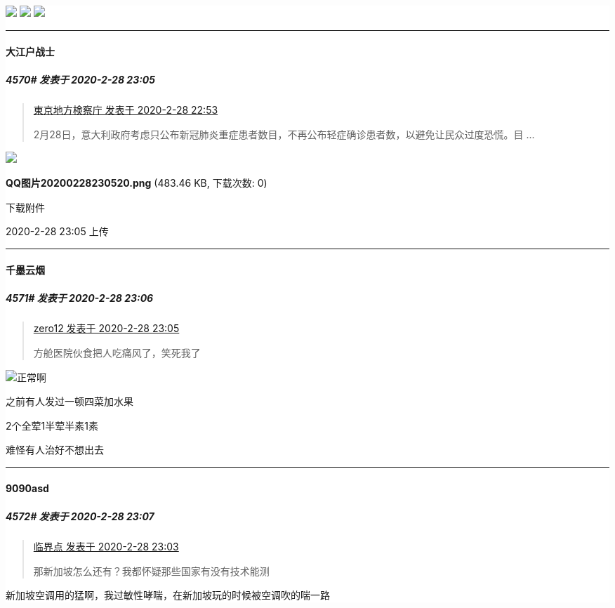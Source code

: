 
<img src="https://static.saraba1st.com/image/smiley/face2017/068.png" referrerpolicy="no-referrer">
<img src="https://wx3.sinaimg.cn/mw690/6a0f548dly1gcaoo7y9p5j20u016swg9.jpg" referrerpolicy="no-referrer"> ​​​​
<img src="https://wx4.sinaimg.cn/mw690/6a0f548dly1gcaoo7xib9j20va0tqtak.jpg" referrerpolicy="no-referrer">


-----

####  大江户战士  
##### 4570#       发表于 2020-2-28 23:05


<blockquote><a href="httphttps://bbs.saraba1st.com/2b/forum.php?mod=redirect&amp;goto=findpost&amp;pid=46562013&amp;ptid=1915816" target="_blank">東京地方検察庁 发表于 2020-2-28 22:53</a>

2月28日，意大利政府考虑只公布新冠肺炎重症患者数目，不再公布轻症确诊患者数，以避免让民众过度恐慌。目 ...</blockquote>

<img src="https://img.saraba1st.com/forum/202002/28/230537pwjzlowpvx2a777f.png" referrerpolicy="no-referrer">


<strong>QQ图片20200228230520.png</strong> (483.46 KB, 下载次数: 0)

下载附件

2020-2-28 23:05 上传


-----

####  千墨云烟  
##### 4571#       发表于 2020-2-28 23:06


<blockquote><a href="httphttps://bbs.saraba1st.com/2b/forum.php?mod=redirect&amp;goto=findpost&amp;pid=46562156&amp;ptid=1915816" target="_blank">zero12 发表于 2020-2-28 23:05</a>

方舱医院伙食把人吃痛风了，笑死我了</blockquote>
<img src="https://static.saraba1st.com/image/smiley/face2017/067.png" referrerpolicy="no-referrer">正常啊

之前有人发过一顿四菜加水果


2个全荤1半荤半素1素


难怪有人治好不想出去


-----

####  9090asd  
##### 4572#       发表于 2020-2-28 23:07


<blockquote><a href="httphttps://bbs.saraba1st.com/2b/forum.php?mod=redirect&amp;goto=findpost&amp;pid=46562144&amp;ptid=1915816" target="_blank">临界点 发表于 2020-2-28 23:03</a>

那新加坡怎么还有？我都怀疑那些国家有没有技术能测</blockquote>
新加坡空调用的猛啊，我过敏性哮喘，在新加坡玩的时候被空调吹的喘一路

